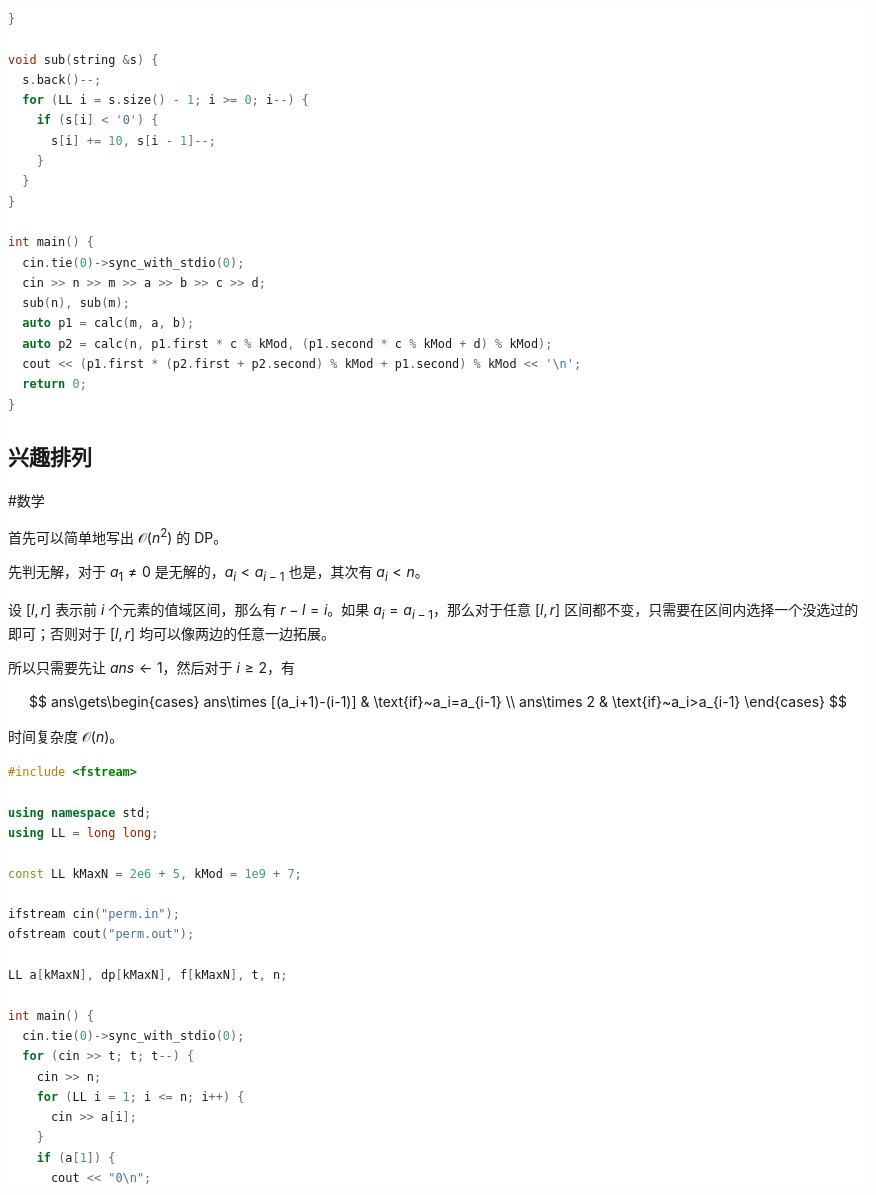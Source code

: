 ```cpp
}

void sub(string &s) {
  s.back()--;
  for (LL i = s.size() - 1; i >= 0; i--) {
    if (s[i] < '0') {
      s[i] += 10, s[i - 1]--;
    }
  }
}

int main() {
  cin.tie(0)->sync_with_stdio(0);
  cin >> n >> m >> a >> b >> c >> d;
  sub(n), sub(m);
  auto p1 = calc(m, a, b);
  auto p2 = calc(n, p1.first * c % kMod, (p1.second * c % kMod + d) % kMod);
  cout << (p1.first * (p2.first + p2.second) % kMod + p1.second) % kMod << '\n';
  return 0;
}
```

## 兴趣排列

#数学 

首先可以简单地写出 $\mathcal O(n^2)$ 的 DP。

先判无解，对于 $a_1\ne 0$ 是无解的，$a_i<a_{i-1}$ 也是，其次有 $a_i<n$。

设 $[l,r]$ 表示前 $i$ 个元素的值域区间，那么有 $r-l=i$。如果 $a_i=a_{i-1}$，那么对于任意 $[l,r]$ 区间都不变，只需要在区间内选择一个没选过的即可；否则对于 $[l,r]$ 均可以像两边的任意一边拓展。

所以只需要先让 $ans\gets 1$，然后对于 $i\ge 2$，有

$$
ans\gets\begin{cases}
ans\times [(a_i+1)-(i-1)] & \text{if}~a_i=a_{i-1} \\
ans\times 2 & \text{if}~a_i>a_{i-1}
\end{cases}
$$

时间复杂度 $\mathcal O(n)$。

```cpp
#include <fstream>

using namespace std;
using LL = long long;

const LL kMaxN = 2e6 + 5, kMod = 1e9 + 7;

ifstream cin("perm.in");
ofstream cout("perm.out");

LL a[kMaxN], dp[kMaxN], f[kMaxN], t, n;

int main() {
  cin.tie(0)->sync_with_stdio(0);
  for (cin >> t; t; t--) {
    cin >> n;
    for (LL i = 1; i <= n; i++) {
      cin >> a[i];
    }
    if (a[1]) {
      cout << "0\n";
```